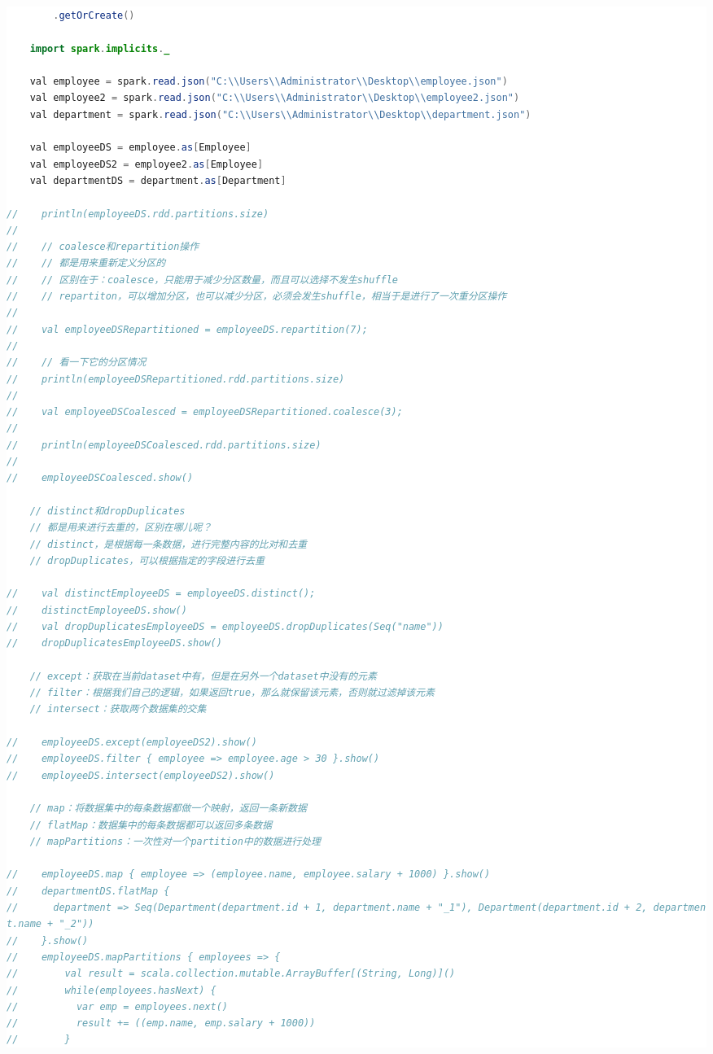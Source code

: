 ```java
        .getOrCreate()
    
    import spark.implicits._
    
    val employee = spark.read.json("C:\\Users\\Administrator\\Desktop\\employee.json")
    val employee2 = spark.read.json("C:\\Users\\Administrator\\Desktop\\employee2.json")
    val department = spark.read.json("C:\\Users\\Administrator\\Desktop\\department.json")
    
    val employeeDS = employee.as[Employee]  
    val employeeDS2 = employee2.as[Employee]  
    val departmentDS = department.as[Department]
    
//    println(employeeDS.rdd.partitions.size)
//    
//    // coalesce和repartition操作
//    // 都是用来重新定义分区的
//    // 区别在于：coalesce，只能用于减少分区数量，而且可以选择不发生shuffle
//    // repartiton，可以增加分区，也可以减少分区，必须会发生shuffle，相当于是进行了一次重分区操作
//    
//    val employeeDSRepartitioned = employeeDS.repartition(7);
//    
//    // 看一下它的分区情况
//    println(employeeDSRepartitioned.rdd.partitions.size)
//    
//    val employeeDSCoalesced = employeeDSRepartitioned.coalesce(3);
//    
//    println(employeeDSCoalesced.rdd.partitions.size)
//    
//    employeeDSCoalesced.show()
    
    // distinct和dropDuplicates
    // 都是用来进行去重的，区别在哪儿呢？
    // distinct，是根据每一条数据，进行完整内容的比对和去重
    // dropDuplicates，可以根据指定的字段进行去重
    
//    val distinctEmployeeDS = employeeDS.distinct();
//    distinctEmployeeDS.show()
//    val dropDuplicatesEmployeeDS = employeeDS.dropDuplicates(Seq("name"))  
//    dropDuplicatesEmployeeDS.show()  
    
    // except：获取在当前dataset中有，但是在另外一个dataset中没有的元素
    // filter：根据我们自己的逻辑，如果返回true，那么就保留该元素，否则就过滤掉该元素
    // intersect：获取两个数据集的交集
    
//    employeeDS.except(employeeDS2).show()  
//    employeeDS.filter { employee => employee.age > 30 }.show() 
//    employeeDS.intersect(employeeDS2).show()  
    
    // map：将数据集中的每条数据都做一个映射，返回一条新数据
    // flatMap：数据集中的每条数据都可以返回多条数据
    // mapPartitions：一次性对一个partition中的数据进行处理
    
//    employeeDS.map { employee => (employee.name, employee.salary + 1000) }.show()  
//    departmentDS.flatMap { 
//      department => Seq(Department(department.id + 1, department.name + "_1"), Department(department.id + 2, department.name + "_2"))
//    }.show()
//    employeeDS.mapPartitions { employees => {
//        val result = scala.collection.mutable.ArrayBuffer[(String, Long)]() 
//        while(employees.hasNext) {  
//          var emp = employees.next()  
//          result += ((emp.name, emp.salary + 1000))
//        }
```